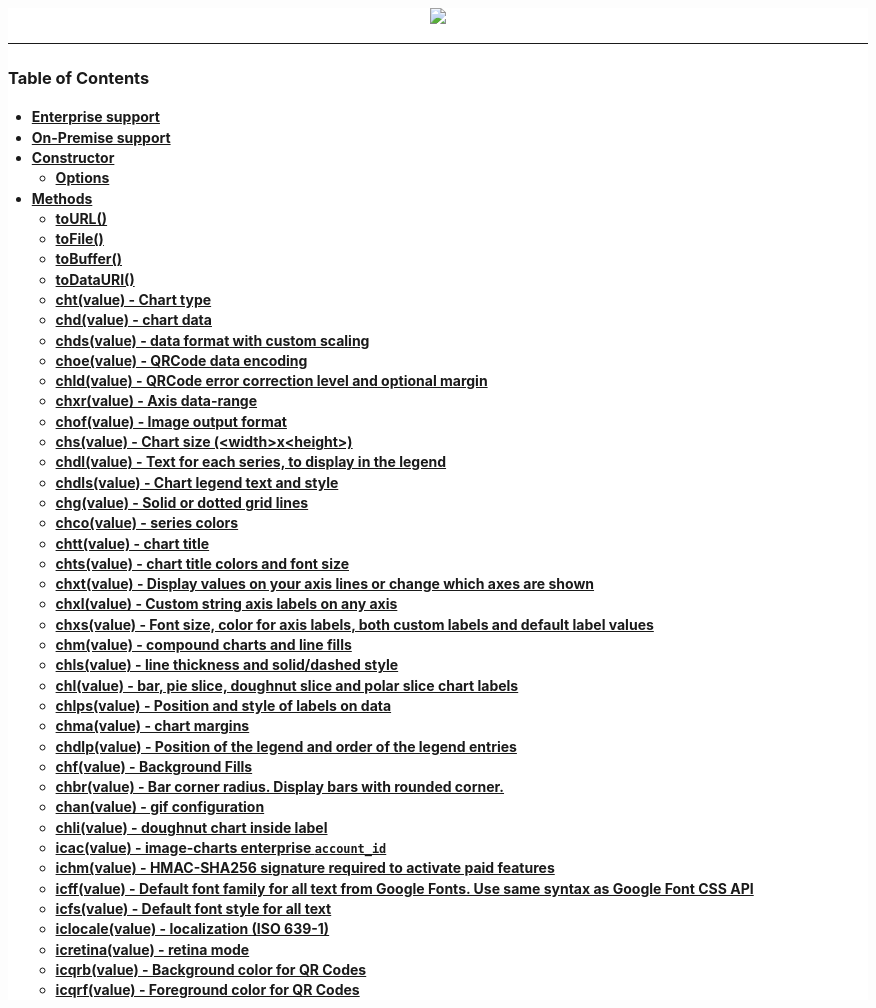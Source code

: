 <p align="center">
    <a href="https://www.image-charts.com/">
        <img src="https://image-charts.com/chart?cht=bvs&chd=s:theresadifferencebetweenknowingthepathandwalkingthepath&chs=700x200&chxt=y&chf=b0,lg,90,4CA4F5,0.1,C371D3,0.8,EA469E,1" />
    </a>
</p>

-----------------------------------------------------------------------

### Table of Contents

- __[Enterprise support](#enterprise-support)__
- __[On-Premise support](#on-premise-support)__
- __[Constructor](#constructor)__
    - __[Options](#options)__
- __[Methods](#methods)__
    - __[toURL()](#tourl)__
    - __[toFile()](#tofile)__
    - __[toBuffer()](#tobuffer)__
    - __[toDataURI()](#todatauri)__
   - __[cht(value) - Chart type](#cht)__
   - __[chd(value) - chart data](#chd)__
   - __[chds(value) - data format with custom scaling](#chds)__
   - __[choe(value) - QRCode data encoding](#choe)__
   - __[chld(value) - QRCode error correction level and optional margin](#chld)__
   - __[chxr(value) - Axis data-range](#chxr)__
   - __[chof(value) - Image output format](#chof)__
   - __[chs(value) - Chart size (&lt;width&gt;x&lt;height&gt;)](#chs)__
   - __[chdl(value) - Text for each series, to display in the legend](#chdl)__
   - __[chdls(value) - Chart legend text and style](#chdls)__
   - __[chg(value) - Solid or dotted grid lines](#chg)__
   - __[chco(value) - series colors](#chco)__
   - __[chtt(value) - chart title](#chtt)__
   - __[chts(value) - chart title colors and font size](#chts)__
   - __[chxt(value) - Display values on your axis lines or change which axes are shown](#chxt)__
   - __[chxl(value) - Custom string axis labels on any axis](#chxl)__
   - __[chxs(value) - Font size, color for axis labels, both custom labels and default label values](#chxs)__
   - __[chm(value) - compound charts and line fills](#chm)__
   - __[chls(value) - line thickness and solid/dashed style](#chls)__
   - __[chl(value) - bar, pie slice, doughnut slice and polar slice chart labels](#chl)__
   - __[chlps(value) - Position and style of labels on data](#chlps)__
   - __[chma(value) - chart margins](#chma)__
   - __[chdlp(value) - Position of the legend and order of the legend entries](#chdlp)__
   - __[chf(value) - Background Fills](#chf)__
   - __[chbr(value) - Bar corner radius. Display bars with rounded corner.](#chbr)__
   - __[chan(value) - gif configuration](#chan)__
   - __[chli(value) - doughnut chart inside label](#chli)__
   - __[icac(value) - image-charts enterprise `account_id`](#icac)__
   - __[ichm(value) - HMAC-SHA256 signature required to activate paid features](#ichm)__
   - __[icff(value) - Default font family for all text from Google Fonts. Use same syntax as Google Font CSS API](#icff)__
   - __[icfs(value) - Default font style for all text](#icfs)__
   - __[iclocale(value) - localization (ISO 639-1)](#iclocale)__
   - __[icretina(value) - retina mode](#icretina)__
   - __[icqrb(value) - Background color for QR Codes](#icqrb)__
   - __[icqrf(value) - Foreground color for QR Codes](#icqrf)__
